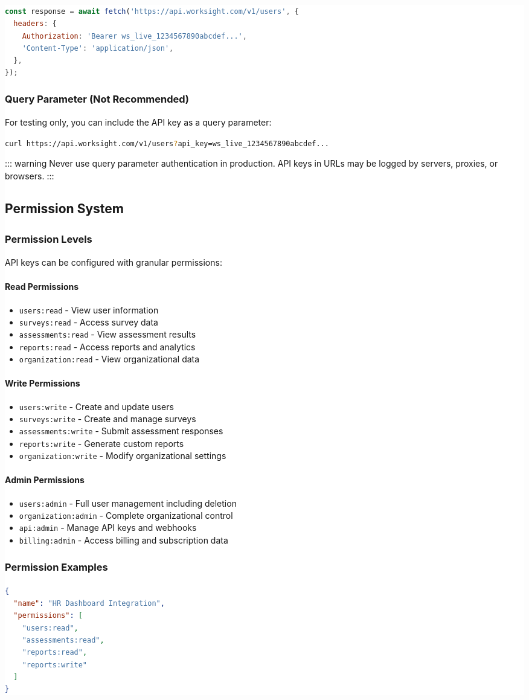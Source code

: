 ```javascript
const response = await fetch('https://api.worksight.com/v1/users', {
  headers: {
    Authorization: 'Bearer ws_live_1234567890abcdef...',
    'Content-Type': 'application/json',
  },
});
```

### Query Parameter (Not Recommended)

For testing only, you can include the API key as a query parameter:

```bash
curl https://api.worksight.com/v1/users?api_key=ws_live_1234567890abcdef...
```

::: warning Never use query parameter authentication in production. API keys in
URLs may be logged by servers, proxies, or browsers. :::

## Permission System

### Permission Levels

API keys can be configured with granular permissions:

#### Read Permissions

- `users:read` - View user information
- `surveys:read` - Access survey data
- `assessments:read` - View assessment results
- `reports:read` - Access reports and analytics
- `organization:read` - View organizational data

#### Write Permissions

- `users:write` - Create and update users
- `surveys:write` - Create and manage surveys
- `assessments:write` - Submit assessment responses
- `reports:write` - Generate custom reports
- `organization:write` - Modify organizational settings

#### Admin Permissions

- `users:admin` - Full user management including deletion
- `organization:admin` - Complete organizational control
- `api:admin` - Manage API keys and webhooks
- `billing:admin` - Access billing and subscription data

### Permission Examples

```json
{
  "name": "HR Dashboard Integration",
  "permissions": [
    "users:read",
    "assessments:read",
    "reports:read",
    "reports:write"
  ]
}
```
